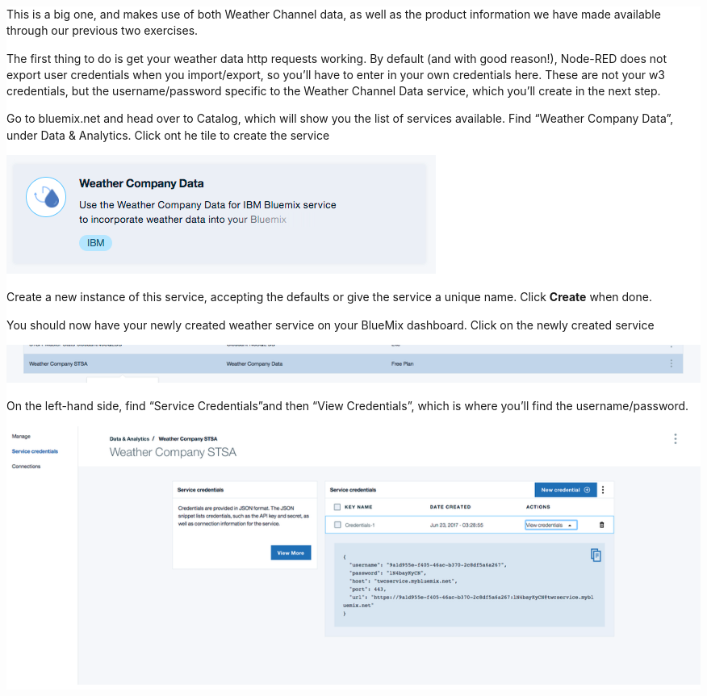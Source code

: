 This is a big one, and makes use of both Weather Channel data, as well as the product information we have made available through our previous two exercises.

The first thing to do is get your weather data http requests working. By default (and with good reason!), 
Node-RED does not export user credentials when you import/export, so you’ll have to enter in your own credentials here. 
These are not your w3 credentials, but the username/password specific to the Weather Channel Data service, which you’ll create in the next step.

Go to bluemix.net and head over to Catalog, which will show you the list of services available. 
Find “Weather Company Data”, under Data & Analytics. Click ont he tile to create the service

![Architecture Overview](/images/bluemix-weather-tile.png)

Create a new instance of this service, accepting the defaults or give the service a unique name. Click **Create** when done.

You should now have your newly created weather service on your BlueMix dashboard. Click on the newly created service

![Architecture Overview](/images/bluemix-dashboard-weather.png)

On the left-hand side, find “Service Credentials”and then “View Credentials”, which is where you’ll find the username/password. 

![Architecture Overview](/images/bluemix-weather-credentials.png)
